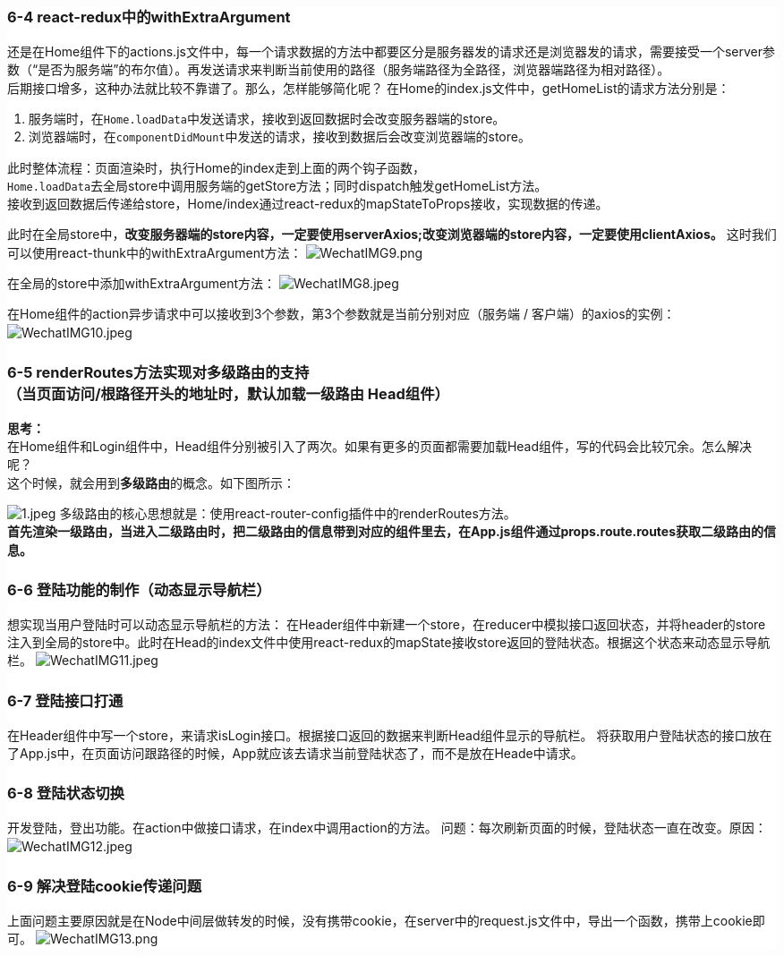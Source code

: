 ### 6-4 react-redux中的withExtraArgument
还是在Home组件下的actions.js文件中，每一个请求数据的方法中都要区分是服务器发的请求还是浏览器发的请求，需要接受一个server参数（“是否为服务端”的布尔值）。再发送请求来判断当前使用的路径（服务端路径为全路径，浏览器端路径为相对路径）。<br>后期接口增多，这种办法就比较不靠谱了。那么，怎样能够简化呢？
在Home的index.js文件中，getHomeList的请求方法分别是：
1. 服务端时，在```Home.loadData```中发送请求，接收到返回数据时会改变服务器端的store。
2. 浏览器端时，在```componentDidMount```中发送的请求，接收到数据后会改变浏览器端的store。

此时整体流程：页面渲染时，执行Home的index走到上面的两个钩子函数，<br />```Home.loadData```去全局store中调用服务端的getStore方法；同时dispatch触发getHomeList方法。<br />接收到返回数据后传递给store，Home/index通过react-redux的mapStateToProps接收，实现数据的传递。

此时在全局store中，<b>改变服务器端的store内容，一定要使用serverAxios;改变浏览器端的store内容，一定要使用clientAxios。</b>
这时我们可以使用react-thunk中的withExtraArgument方法：
![WechatIMG9.png](https://i.loli.net/2019/10/17/M9gF3z6b5DCxHot.png)

在全局的store中添加withExtraArgument方法：
![WechatIMG8.jpeg](https://i.loli.net/2019/10/17/DOMZoH3pfGx5qd6.jpg)

在Home组件的action异步请求中可以接收到3个参数，第3个参数就是当前分别对应（服务端 / 客户端）的axios的实例：
![WechatIMG10.jpeg](https://i.loli.net/2019/10/17/PWgjzwSKDq9nHXs.jpg)

### 6-5 renderRoutes方法实现对多级路由的支持 <br>（当页面访问/根路径开头的地址时，默认加载一级路由 Head组件）
<b> 思考：</b><br>在Home组件和Login组件中，Head组件分别被引入了两次。如果有更多的页面都需要加载Head组件，写的代码会比较冗余。怎么解决呢？<br>这个时候，就会用到<b>多级路由</b>的概念。如下图所示：

![1.jpeg](https://i.loli.net/2019/10/15/mg1M8cZLV6owyA2.jpg)
多级路由的核心思想就是：使用react-router-config插件中的renderRoutes方法。<br>
<b>首先渲染一级路由，当进入二级路由时，把二级路由的信息带到对应的组件里去，在App.js组件通过props.route.routes获取二级路由的信息。</b>

### 6-6 登陆功能的制作（动态显示导航栏）
想实现当用户登陆时可以动态显示导航栏的方法：
在Header组件中新建一个store，在reducer中模拟接口返回状态，并将header的store注入到全局的store中。此时在Head的index文件中使用react-redux的mapState接收store返回的登陆状态。根据这个状态来动态显示导航栏。
![WechatIMG11.jpeg](https://i.loli.net/2019/10/17/3hysr9iNYLgmP8R.jpg)

### 6-7 登陆接口打通
在Header组件中写一个store，来请求isLogin接口。根据接口返回的数据来判断Head组件显示的导航栏。
将获取用户登陆状态的接口放在了App.js中，在页面访问跟路径的时候，App就应该去请求当前登陆状态了，而不是放在Heade中请求。

### 6-8 登陆状态切换
开发登陆，登出功能。在action中做接口请求，在index中调用action的方法。
问题：每次刷新页面的时候，登陆状态一直在改变。原因：
![WechatIMG12.jpeg](https://i.loli.net/2019/10/17/xtDRWQu1LCaZVmq.jpg)

### 6-9 解决登陆cookie传递问题
上面问题主要原因就是在Node中间层做转发的时候，没有携带cookie，在server中的request.js文件中，导出一个函数，携带上cookie即可。
![WechatIMG13.png](https://i.loli.net/2019/10/18/3bKBnufelgoFjGS.png)
